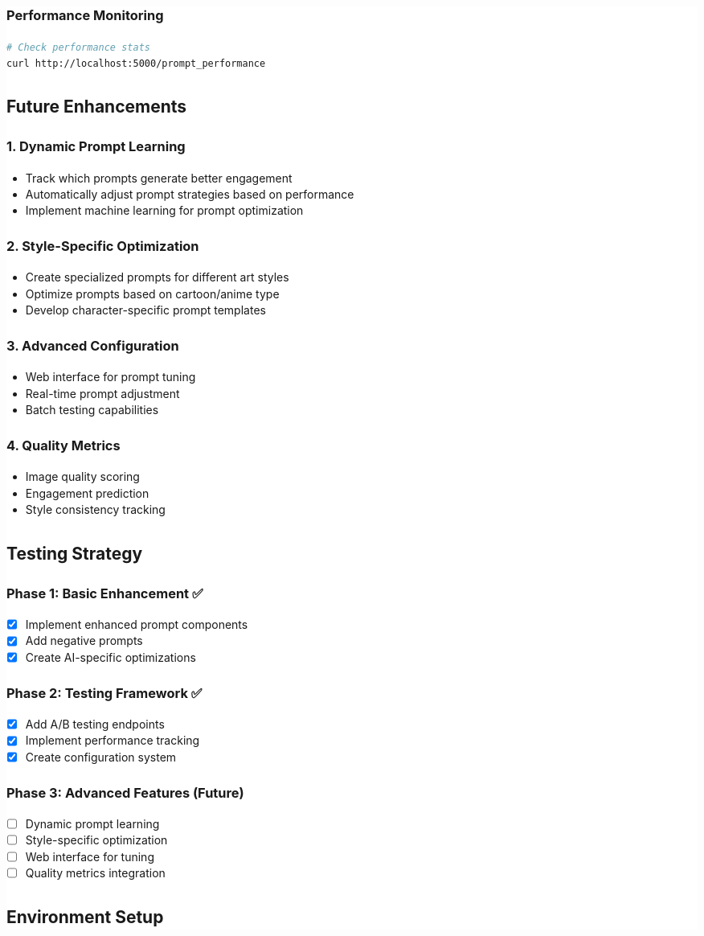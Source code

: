 ### Performance Monitoring
```bash
# Check performance stats
curl http://localhost:5000/prompt_performance
```

## Future Enhancements

### 1. Dynamic Prompt Learning
- Track which prompts generate better engagement
- Automatically adjust prompt strategies based on performance
- Implement machine learning for prompt optimization

### 2. Style-Specific Optimization
- Create specialized prompts for different art styles
- Optimize prompts based on cartoon/anime type
- Develop character-specific prompt templates

### 3. Advanced Configuration
- Web interface for prompt tuning
- Real-time prompt adjustment
- Batch testing capabilities

### 4. Quality Metrics
- Image quality scoring
- Engagement prediction
- Style consistency tracking

## Testing Strategy

### Phase 1: Basic Enhancement ✅
- [x] Implement enhanced prompt components
- [x] Add negative prompts
- [x] Create AI-specific optimizations

### Phase 2: Testing Framework ✅
- [x] Add A/B testing endpoints
- [x] Implement performance tracking
- [x] Create configuration system

### Phase 3: Advanced Features (Future)
- [ ] Dynamic prompt learning
- [ ] Style-specific optimization
- [ ] Web interface for tuning
- [ ] Quality metrics integration

## Environment Setup
